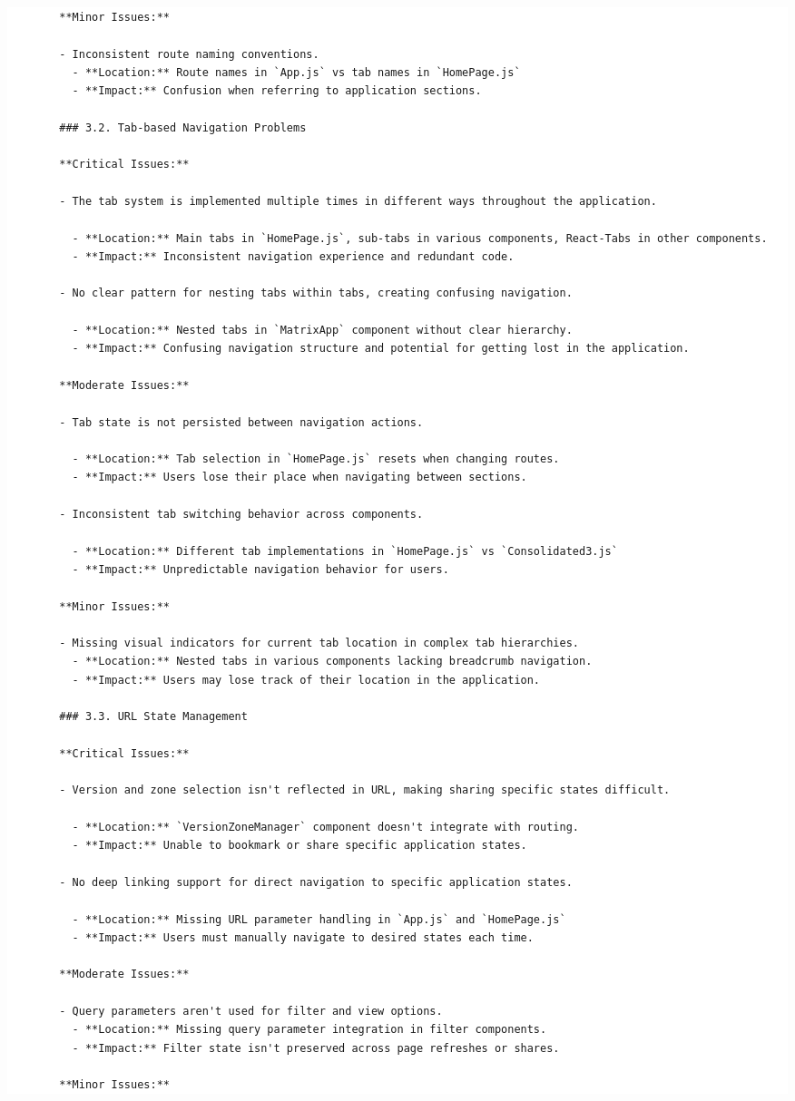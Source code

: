             **Minor Issues:**
            
            - Inconsistent route naming conventions.
              - **Location:** Route names in `App.js` vs tab names in `HomePage.js`
              - **Impact:** Confusion when referring to application sections.
            
            ### 3.2. Tab-based Navigation Problems
            
            **Critical Issues:**
            
            - The tab system is implemented multiple times in different ways throughout the application.
              
              - **Location:** Main tabs in `HomePage.js`, sub-tabs in various components, React-Tabs in other components.
              - **Impact:** Inconsistent navigation experience and redundant code.
            
            - No clear pattern for nesting tabs within tabs, creating confusing navigation.
              
              - **Location:** Nested tabs in `MatrixApp` component without clear hierarchy.
              - **Impact:** Confusing navigation structure and potential for getting lost in the application.
            
            **Moderate Issues:**
            
            - Tab state is not persisted between navigation actions.
              
              - **Location:** Tab selection in `HomePage.js` resets when changing routes.
              - **Impact:** Users lose their place when navigating between sections.
            
            - Inconsistent tab switching behavior across components.
              
              - **Location:** Different tab implementations in `HomePage.js` vs `Consolidated3.js`
              - **Impact:** Unpredictable navigation behavior for users.
            
            **Minor Issues:**
            
            - Missing visual indicators for current tab location in complex tab hierarchies.
              - **Location:** Nested tabs in various components lacking breadcrumb navigation.
              - **Impact:** Users may lose track of their location in the application.
            
            ### 3.3. URL State Management
            
            **Critical Issues:**
            
            - Version and zone selection isn't reflected in URL, making sharing specific states difficult.
              
              - **Location:** `VersionZoneManager` component doesn't integrate with routing.
              - **Impact:** Unable to bookmark or share specific application states.
            
            - No deep linking support for direct navigation to specific application states.
              
              - **Location:** Missing URL parameter handling in `App.js` and `HomePage.js`
              - **Impact:** Users must manually navigate to desired states each time.
            
            **Moderate Issues:**
            
            - Query parameters aren't used for filter and view options.
              - **Location:** Missing query parameter integration in filter components.
              - **Impact:** Filter state isn't preserved across page refreshes or shares.
            
            **Minor Issues:**
            